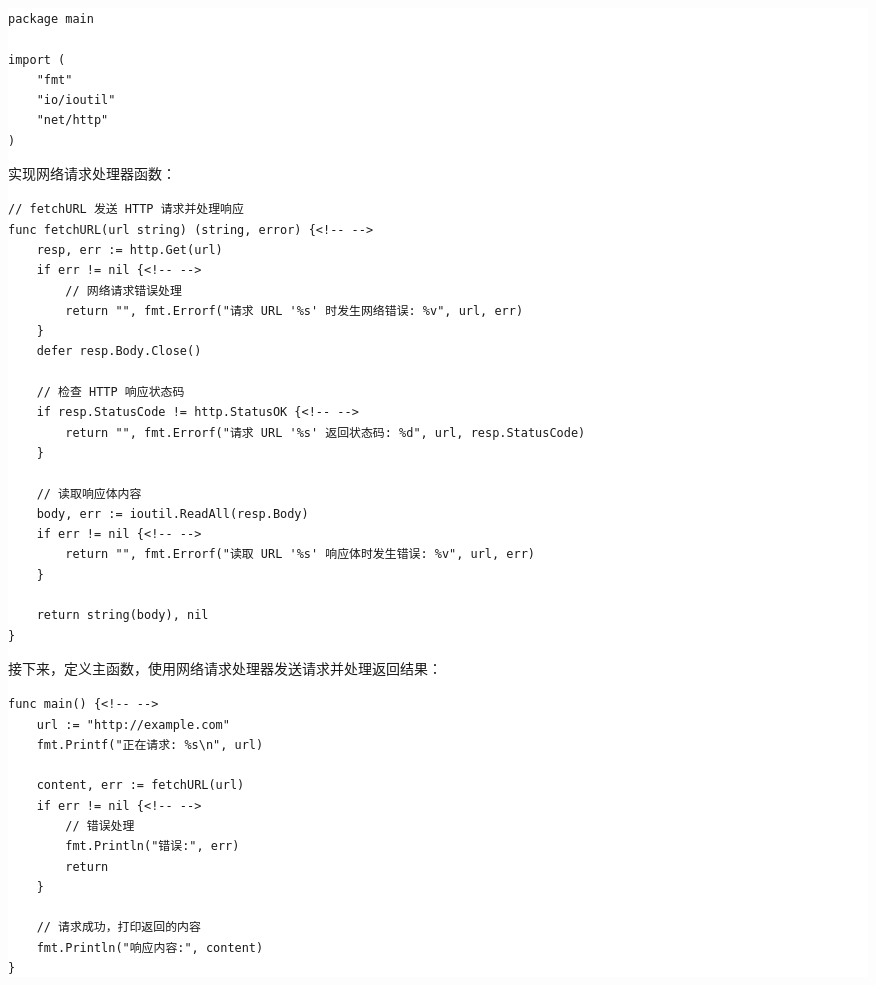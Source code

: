 ```
package main

import (
    "fmt"
    "io/ioutil"
    "net/http"
)

```

实现网络请求处理器函数：

```
// fetchURL 发送 HTTP 请求并处理响应
func fetchURL(url string) (string, error) {<!-- -->
    resp, err := http.Get(url)
    if err != nil {<!-- -->
        // 网络请求错误处理
        return "", fmt.Errorf("请求 URL '%s' 时发生网络错误: %v", url, err)
    }
    defer resp.Body.Close()

    // 检查 HTTP 响应状态码
    if resp.StatusCode != http.StatusOK {<!-- -->
        return "", fmt.Errorf("请求 URL '%s' 返回状态码: %d", url, resp.StatusCode)
    }

    // 读取响应体内容
    body, err := ioutil.ReadAll(resp.Body)
    if err != nil {<!-- -->
        return "", fmt.Errorf("读取 URL '%s' 响应体时发生错误: %v", url, err)
    }

    return string(body), nil
}

```

接下来，定义主函数，使用网络请求处理器发送请求并处理返回结果：

```
func main() {<!-- -->
    url := "http://example.com"
    fmt.Printf("正在请求: %s\n", url)

    content, err := fetchURL(url)
    if err != nil {<!-- -->
        // 错误处理
        fmt.Println("错误:", err)
        return
    }

    // 请求成功，打印返回的内容
    fmt.Println("响应内容:", content)
}

```
